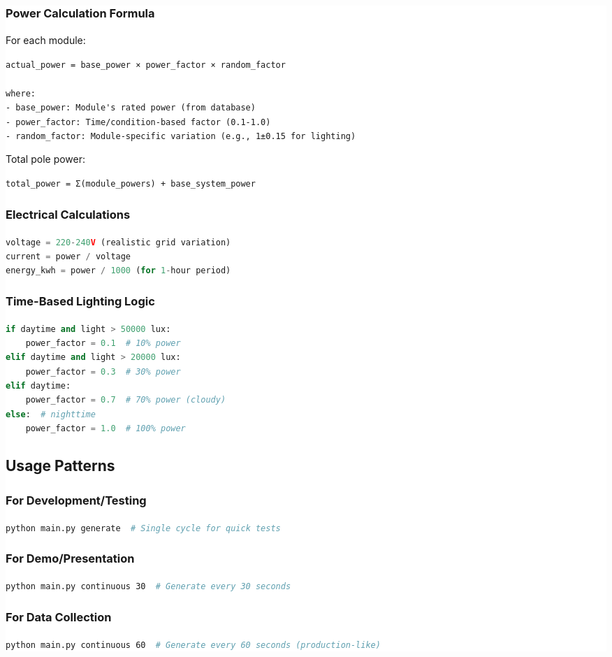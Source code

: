 ### Power Calculation Formula

For each module:
```
actual_power = base_power × power_factor × random_factor

where:
- base_power: Module's rated power (from database)
- power_factor: Time/condition-based factor (0.1-1.0)
- random_factor: Module-specific variation (e.g., 1±0.15 for lighting)
```

Total pole power:
```
total_power = Σ(module_powers) + base_system_power
```

### Electrical Calculations

```python
voltage = 220-240V (realistic grid variation)
current = power / voltage
energy_kwh = power / 1000 (for 1-hour period)
```

### Time-Based Lighting Logic

```python
if daytime and light > 50000 lux:
    power_factor = 0.1  # 10% power
elif daytime and light > 20000 lux:
    power_factor = 0.3  # 30% power
elif daytime:
    power_factor = 0.7  # 70% power (cloudy)
else:  # nighttime
    power_factor = 1.0  # 100% power
```

## Usage Patterns

### For Development/Testing
```bash
python main.py generate  # Single cycle for quick tests
```

### For Demo/Presentation
```bash
python main.py continuous 30  # Generate every 30 seconds
```

### For Data Collection
```bash
python main.py continuous 60  # Generate every 60 seconds (production-like)
```
